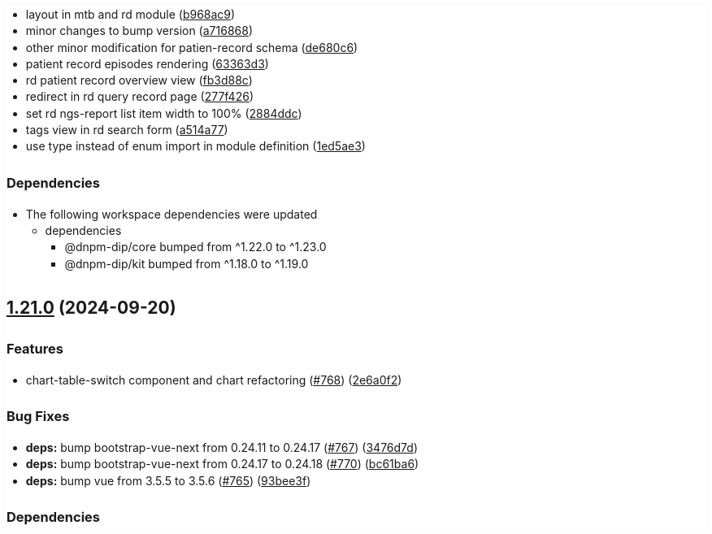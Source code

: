 * layout in mtb and rd module ([b968ac9](https://github.com/KohlbacherLab/dnpm-dip-portal/commit/b968ac9e58f25fdb294698ee08ad0dea794c07ca))
* minor changes to bump version ([a716868](https://github.com/KohlbacherLab/dnpm-dip-portal/commit/a7168681078dae8550c04fe06475b1561560d718))
* other minor modification for patien-record schema ([de680c6](https://github.com/KohlbacherLab/dnpm-dip-portal/commit/de680c62f6d5bcd36fd9e556f9ffe8580e1ed898))
* patient record episodes rendering ([63363d3](https://github.com/KohlbacherLab/dnpm-dip-portal/commit/63363d30f68628ba358b89f58ca90a9fc3fdacf5))
* rd patient record overview view ([fb3d88c](https://github.com/KohlbacherLab/dnpm-dip-portal/commit/fb3d88cc9a2280e53c90d31fab832ef6d98fe50f))
* redirect in rd query record page ([277f426](https://github.com/KohlbacherLab/dnpm-dip-portal/commit/277f426bed151ce26f82678d4d2ba41f020682e5))
* set rd ngs-report list item width to 100% ([2884ddc](https://github.com/KohlbacherLab/dnpm-dip-portal/commit/2884ddcf2d856cb03c81764bffa028fe407a30be))
* tags view in rd search form ([a514a77](https://github.com/KohlbacherLab/dnpm-dip-portal/commit/a514a773e760c694af7a95d40bc61fbab93b5a76))
* use type instead of enum import in module definition ([1ed5ae3](https://github.com/KohlbacherLab/dnpm-dip-portal/commit/1ed5ae3b330cae5ed800f3c842a528a8142843cb))


### Dependencies

* The following workspace dependencies were updated
  * dependencies
    * @dnpm-dip/core bumped from ^1.22.0 to ^1.23.0
    * @dnpm-dip/kit bumped from ^1.18.0 to ^1.19.0

## [1.21.0](https://github.com/KohlbacherLab/dnpm-dip-portal/compare/v1.20.0...v1.21.0) (2024-09-20)


### Features

* chart-table-switch component and chart refactoring ([#768](https://github.com/KohlbacherLab/dnpm-dip-portal/issues/768)) ([2e6a0f2](https://github.com/KohlbacherLab/dnpm-dip-portal/commit/2e6a0f218eb1d7dfd9d6145a3684d08c676fc6f9))


### Bug Fixes

* **deps:** bump bootstrap-vue-next from 0.24.11 to 0.24.17 ([#767](https://github.com/KohlbacherLab/dnpm-dip-portal/issues/767)) ([3476d7d](https://github.com/KohlbacherLab/dnpm-dip-portal/commit/3476d7d9d9b9d443ab9e38064dd22625e97a843c))
* **deps:** bump bootstrap-vue-next from 0.24.17 to 0.24.18 ([#770](https://github.com/KohlbacherLab/dnpm-dip-portal/issues/770)) ([bc61ba6](https://github.com/KohlbacherLab/dnpm-dip-portal/commit/bc61ba64ade102b7e73915c6ff572208fc17449f))
* **deps:** bump vue from 3.5.5 to 3.5.6 ([#765](https://github.com/KohlbacherLab/dnpm-dip-portal/issues/765)) ([93bee3f](https://github.com/KohlbacherLab/dnpm-dip-portal/commit/93bee3f35e6ccc4452542351c1acf5f0210d1836))


### Dependencies
